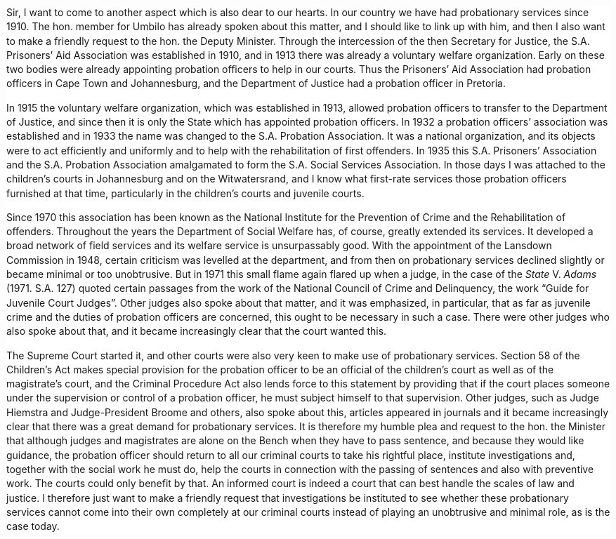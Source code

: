 <p>Sir, I want to come to another aspect which is also dear to our hearts. In our country we have had probationary services since 1910. The hon. member for Umbilo has already spoken about this matter, and I should like to link up with him, and then I also want to make a friendly request to the hon. the Deputy Minister. Through <span class="col_6817-6818" refersTo="page_0476"/>the intercession of the then Secretary for Justice, the S.A. Prisoners&#x2019; Aid Association was established in 1910, and in 1913 there was already a voluntary welfare organization. Early on these two bodies were already appointing probation officers to help in our courts. Thus the Prisoners&#x2019; Aid Association had probation officers in Cape Town and Johannesburg, and the Department of Justice had a probation officer in Pretoria.</p>

<p>In 1915 the voluntary welfare organization, which was established in 1913, allowed probation officers to transfer to the Department of Justice, and since then it is only the State which has appointed probation officers. In 1932 a probation officers&#x2019; association was established and in 1933 the name was changed to the S.A. Probation Association. It was a national organization, and its objects were to act efficiently and uniformly and to help with the rehabilitation of first offenders. In 1935 this S.A. Prisoners&#x2019; Association and the S.A. Probation Association amalgamated to form the S.A. Social Services Association. In those days I was attached to the children&#x2019;s courts in Johannesburg and on the Witwatersrand, and I know what first-rate services those probation officers furnished at that time, particularly in the children&#x2019;s courts and juvenile courts.</p>

<p>Since 1970 this association has been known as the National Institute for the Prevention of Crime and the Rehabilitation of offenders. Throughout the years the Department of Social Welfare has, of course, greatly extended its services. It developed a broad network of field services and its welfare service is unsurpassably good. With the appointment of the Lansdown Commission in 1948, certain criticism was levelled at the department, and from then on probationary services declined slightly or became minimal or too unobtrusive. But in 1971 this small flame again flared up when a judge, in the case of the <i>State</i> V. <i>Adams</i> (1971. S.A. 127) quoted certain passages from the work of the National Council of Crime and Delinquency, the work &#x201C;Guide for Juvenile Court Judges&#x201D;. Other judges also spoke about that matter, and it was emphasized, in particular, that as far as juvenile crime and the duties of probation officers are concerned, this ought to be necessary in such a case. There were other judges who also spoke about that, and it became increasingly clear that the court wanted this.</p>

<p>The Supreme Court started it, and other courts were also very keen to make use of probationary services. Section 58 of the Children&#x2019;s Act makes special provision for the probation officer to be an official of the children&#x2019;s court as well as of the magistrate&#x2019;s court, and the Criminal Procedure Act also lends force to this statement by providing that if the court places someone under the supervision or control of a probation officer, he must subject himself to that supervision. Other judges, such as Judge Hiemstra and Judge-President Broome and others, also spoke about this, articles appeared in journals and it became increasingly clear that there was a great demand for probationary services. It is therefore my humble plea and request to the hon. the Minister that although judges and magistrates are alone on the Bench when they have to pass sentence, and because they would like guidance, the probation officer should return to all our criminal courts to take his rightful place, institute investigations and, together with the social work he must do, help the courts in connection with the passing of sentences and also with preventive work. The courts could only benefit by that. An informed court is indeed a court that can best handle the scales of law and justice. I therefore just want to make a friendly request that investigations be instituted to see whether these probationary services cannot come into their own completely at our criminal courts instead of playing an unobtrusive and minimal role, as is the case today.</p>

</speech>

<speech by="#minister_of_social_welfare_and_pensions">
